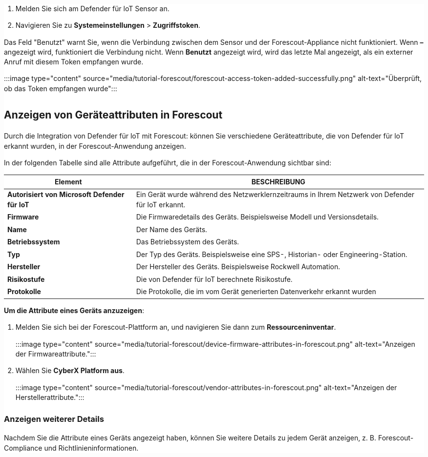 1. Melden Sie sich am Defender für loT Sensor an.

1. Navigieren Sie zu **Systemeinstellungen** > **Zugriffstoken**.

Das Feld "Benutzt" warnt Sie, wenn die Verbindung zwischen dem Sensor und der Forescout-Appliance nicht funktioniert. Wenn **–** angezeigt wird, funktioniert die Verbindung nicht. Wenn **Benutzt** angezeigt wird, wird das letzte Mal angezeigt, als ein externer Anruf mit diesem Token empfangen wurde.

:::image type="content" source="media/tutorial-forescout/forescout-access-token-added-successfully.png" alt-text="Überprüft, ob das Token empfangen wurde":::

## <a name="view-device-attributes-in-forescout"></a>Anzeigen von Geräteattributen in Forescout

Durch die Integration von Defender für loT mit Forescout: können Sie verschiedene Geräteattribute, die von Defender für loT erkannt wurden, in der Forescout-Anwendung anzeigen.

In der folgenden Tabelle sind alle Attribute aufgeführt, die in der Forescout-Anwendung sichtbar sind:

| Element | BESCHREIBUNG |
|--|--|
| **Autorisiert von Microsoft Defender für IoT** | Ein Gerät wurde während des Netzwerklernzeitraums in Ihrem Netzwerk von Defender für IoT erkannt. |
| **Firmware** | Die Firmwaredetails des Geräts. Beispielsweise Modell und Versionsdetails. |
| **Name** | Der Name des Geräts. |
| **Betriebssystem** | Das Betriebssystem des Geräts. |
| **Typ** | Der Typ des Geräts. Beispielsweise eine SPS-, Historian- oder Engineering-Station. |
| **Hersteller** | Der Hersteller des Geräts. Beispielsweise Rockwell Automation. |
| **Risikostufe** | Die von Defender für IoT berechnete Risikostufe. |
| **Protokolle** | Die Protokolle, die im vom Gerät generierten Datenverkehr erkannt wurden |

**Um die Attribute eines Geräts anzuzeigen**:

1. Melden Sie sich bei der Forescout-Plattform an, und navigieren Sie dann zum **Ressourceninventar**.

   :::image type="content" source="media/tutorial-forescout/device-firmware-attributes-in-forescout.png" alt-text="Anzeigen der Firmwareattribute.":::

1. Wählen Sie **CyberX Platform aus**.

   :::image type="content" source="media/tutorial-forescout/vendor-attributes-in-forescout.png" alt-text="Anzeigen der Herstellerattribute.":::

### <a name="view-more-details"></a>Anzeigen weiterer Details

Nachdem Sie die Attribute eines Geräts angezeigt haben, können Sie weitere Details zu jedem Gerät anzeigen, z. B. Forescout-Compliance und Richtlinieninformationen.
